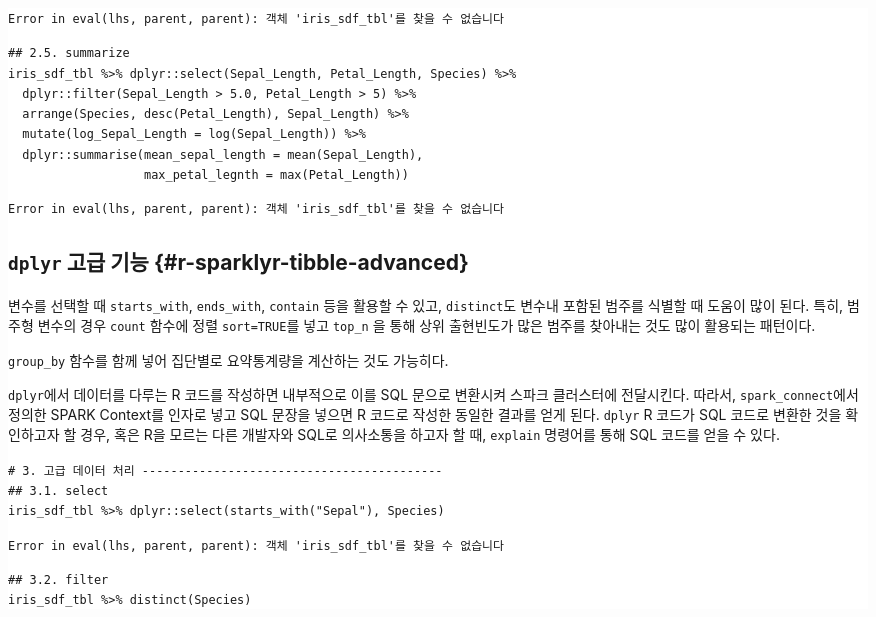 

~~~{.output}
Error in eval(lhs, parent, parent): 객체 'iris_sdf_tbl'를 찾을 수 없습니다

~~~



~~~{.r}
## 2.5. summarize
iris_sdf_tbl %>% dplyr::select(Sepal_Length, Petal_Length, Species) %>% 
  dplyr::filter(Sepal_Length > 5.0, Petal_Length > 5) %>% 
  arrange(Species, desc(Petal_Length), Sepal_Length) %>% 
  mutate(log_Sepal_Length = log(Sepal_Length)) %>% 
  dplyr::summarise(mean_sepal_length = mean(Sepal_Length),
                   max_petal_legnth = max(Petal_Length))
~~~



~~~{.output}
Error in eval(lhs, parent, parent): 객체 'iris_sdf_tbl'를 찾을 수 없습니다

~~~

## `dplyr` 고급 기능 {#r-sparklyr-tibble-advanced}

변수를 선택할 때 `starts_with`, `ends_with`, `contain` 등을 활용할 수 있고,
`distinct`도 변수내 포함된 범주를 식별할 때 도움이 많이 된다.
특히, 범주형 변수의 경우 `count` 함수에 정렬 `sort=TRUE`를 넣고 `top_n` 을 통해
상위 출현빈도가 많은 범주를 찾아내는 것도 많이 활용되는 패턴이다.

`group_by` 함수를 함께 넣어 집단별로 요약통계량을 계산하는 것도 가능히다.

`dplyr`에서 데이터를 다루는 R 코드를 작성하면 내부적으로 이를 SQL 문으로 변환시켜 스파크 클러스터에 전달시킨다.
따라서, `spark_connect`에서 정의한 SPARK Context를 인자로 넣고 SQL 문장을 넣으면 R 코드로 작성한 동일한 결과를 얻게 된다.
`dplyr` R 코드가 SQL 코드로 변환한 것을 확인하고자 할 경우, 혹은 R을 모르는 다른 개발자와 SQL로 의사소통을 하고자 할 때,
`explain` 명령어를 통해 SQL 코드를 얻을 수 있다.


~~~{.r}
# 3. 고급 데이터 처리 ------------------------------------------
## 3.1. select 
iris_sdf_tbl %>% dplyr::select(starts_with("Sepal"), Species)
~~~



~~~{.output}
Error in eval(lhs, parent, parent): 객체 'iris_sdf_tbl'를 찾을 수 없습니다

~~~



~~~{.r}
## 3.2. filter
iris_sdf_tbl %>% distinct(Species)
~~~

